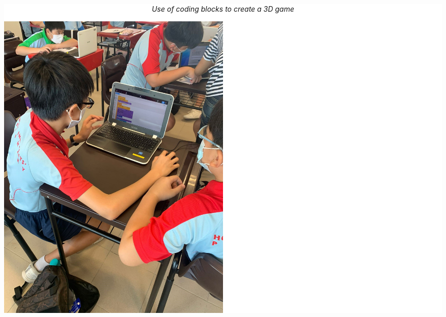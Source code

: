 _<center>Use of coding blocks to create a 3D game</center>_
 
 <img style="width: 50%;" src="/images/MA13.jpeg" align="center">
 